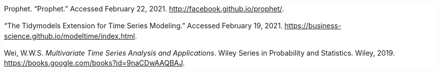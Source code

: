 Prophet. “Prophet.” Accessed February 22, 2021.
<http://facebook.github.io/prophet/>.

“The Tidymodels Extension for Time Series Modeling.” Accessed February
19, 2021. <https://business-science.github.io/modeltime/index.html>.

Wei, W.W.S. *Multivariate Time Series Analysis and Applications*. Wiley
Series in Probability and Statistics. Wiley, 2019.
<https://books.google.com/books?id=9naCDwAAQBAJ>.
